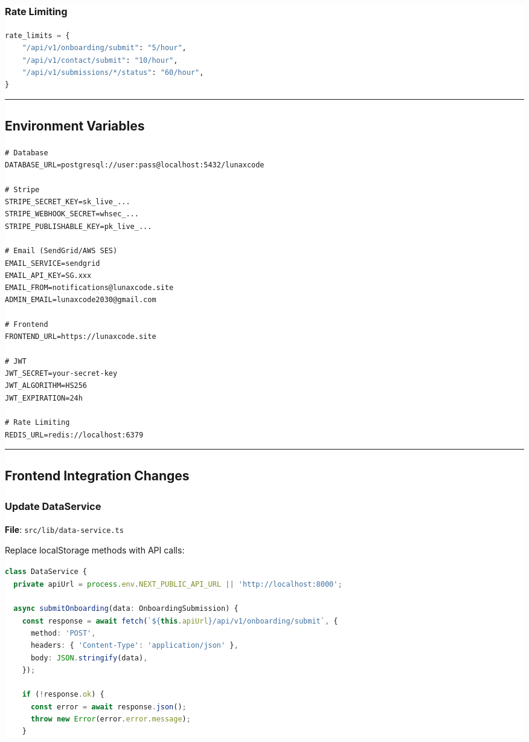 ### Rate Limiting
```python
rate_limits = {
    "/api/v1/onboarding/submit": "5/hour",
    "/api/v1/contact/submit": "10/hour",
    "/api/v1/submissions/*/status": "60/hour",
}
```

---

## Environment Variables

```env
# Database
DATABASE_URL=postgresql://user:pass@localhost:5432/lunaxcode

# Stripe
STRIPE_SECRET_KEY=sk_live_...
STRIPE_WEBHOOK_SECRET=whsec_...
STRIPE_PUBLISHABLE_KEY=pk_live_...

# Email (SendGrid/AWS SES)
EMAIL_SERVICE=sendgrid
EMAIL_API_KEY=SG.xxx
EMAIL_FROM=notifications@lunaxcode.site
ADMIN_EMAIL=lunaxcode2030@gmail.com

# Frontend
FRONTEND_URL=https://lunaxcode.site

# JWT
JWT_SECRET=your-secret-key
JWT_ALGORITHM=HS256
JWT_EXPIRATION=24h

# Rate Limiting
REDIS_URL=redis://localhost:6379
```

---

## Frontend Integration Changes

### Update DataService
**File**: `src/lib/data-service.ts`

Replace localStorage methods with API calls:

```typescript
class DataService {
  private apiUrl = process.env.NEXT_PUBLIC_API_URL || 'http://localhost:8000';

  async submitOnboarding(data: OnboardingSubmission) {
    const response = await fetch(`${this.apiUrl}/api/v1/onboarding/submit`, {
      method: 'POST',
      headers: { 'Content-Type': 'application/json' },
      body: JSON.stringify(data),
    });
    
    if (!response.ok) {
      const error = await response.json();
      throw new Error(error.error.message);
    }
```